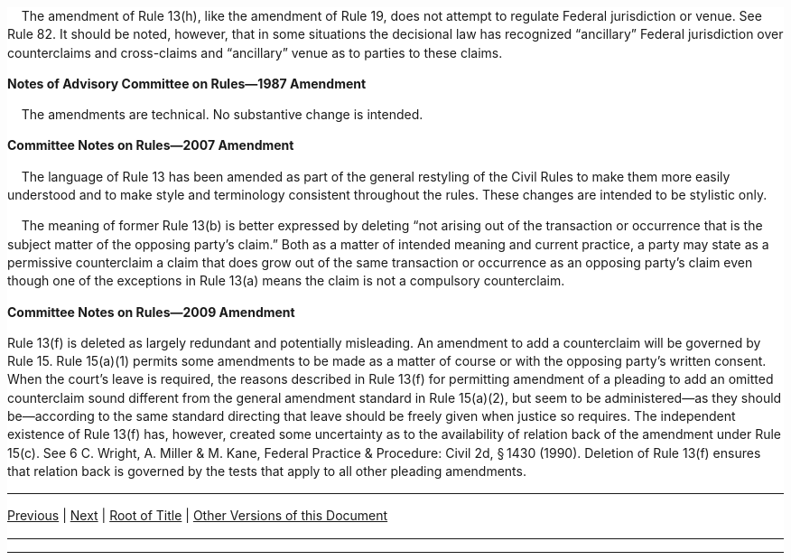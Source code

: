     The amendment of Rule 13(h), like the amendment of Rule 19, does not attempt to regulate Federal jurisdiction or venue. See Rule 82. It should be noted, however, that in some situations the decisional law has recognized “ancillary” Federal jurisdiction over counterclaims and cross-claims and “ancillary” venue as to parties to these claims.

 __Notes of Advisory Committee on Rules—1987 Amendment__ 

    The amendments are technical. No substantive change is intended.

 __Committee Notes on Rules—2007 Amendment__ 

    The language of Rule 13 has been amended as part of the general restyling of the Civil Rules to make them more easily understood and to make style and terminology consistent throughout the rules. These changes are intended to be stylistic only.

    The meaning of former Rule 13(b) is better expressed by deleting “not arising out of the transaction or occurrence that is the subject matter of the opposing party’s claim.” Both as a matter of intended meaning and current practice, a party may state as a permissive counterclaim a claim that does grow out of the same transaction or occurrence as an opposing party’s claim even though one of the exceptions in Rule 13(a) means the claim is not a compulsory counterclaim.

 __Committee Notes on Rules—2009 Amendment__ 

Rule 13(f) is deleted as largely redundant and potentially misleading. An amendment to add a counterclaim will be governed by Rule 15. Rule 15(a)(1) permits some amendments to be made as a matter of course or with the opposing party’s written consent. When the court’s leave is required, the reasons described in Rule 13(f) for permitting amendment of a pleading to add an omitted counterclaim sound different from the general amendment standard in Rule 15(a)(2), but seem to be administered—as they should be—according to the same standard directing that leave should be freely given when justice so requires. The independent existence of Rule 13(f) has, however, created some uncertainty as to the availability of relation back of the amendment under Rule 15(c). See 6 C. Wright, A. Miller & M. Kane, Federal Practice & Procedure: Civil 2d, § 1430 (1990). Deletion of Rule 13(f) ensures that relation back is governed by the tests that apply to all other pleading amendments.

----------

[Previous](./../../../..//us/usc/t28a/courtRules2/m__us_usc_t28a_courtRules2_rule12.md) | [Next](./../../../..//us/usc/t28a/courtRules2/m__us_usc_t28a_courtRules2_rule14.md) | [Root of Title](./../../../../) | [Other Versions of this Document](https://publicdocs.github.io/go/links?ns=uslm&ref=%2Fus%2Fusc%2Ft28a%2FcourtRules2%2Frule13)

----------
----------



